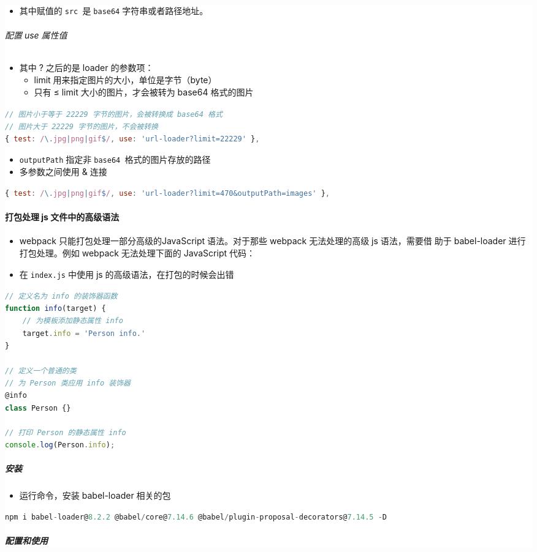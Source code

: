 - 其中赋值的 `src `是 `base64` 字符串或者路径地址。

###### 配置 use 属性值

- 其中 ? 之后的是 loader 的参数项：
  - limit 用来指定图片的大小，单位是字节（byte）
  - 只有 ≤ limit 大小的图片，才会被转为 base64 格式的图片

```javascript
// 图片小于等于 22229 字节的图片，会被转换成 base64 格式
// 图片大于 22229 字节的图片，不会被转换
{ test: /\.jpg|png|gif$/, use: 'url-loader?limit=22229' },
```

- `outputPath` 指定非 `base64 `格式的图片存放的路径
- 多参数之间使用 & 连接

```javascript
{ test: /\.jpg|png|gif$/, use: 'url-loader?limit=470&outputPath=images' },
```



#### 打包处理 js 文件中的高级语法

- webpack 只能打包处理一部分高级的JavaScript 语法。对于那些 webpack 无法处理的高级 js 语法，需要借
  助于 babel-loader 进行打包处理。例如 webpack 无法处理下面的 JavaScript 代码：

- 在 `index.js` 中使用 js 的高级语法，在打包的时候会出错

```javascript
// 定义名为 info 的装饰器函数
function info(target) {
    // 为模板添加静态属性 info
    target.info = 'Person info.'
}

// 定义一个普通的类
// 为 Person 类应用 info 装饰器
@info
class Person {}

// 打印 Person 的静态属性 info
console.log(Person.info);
```



##### 安装

- 运行命令，安装 babel-loader 相关的包

```javascript
npm i babel-loader@8.2.2 @babel/core@7.14.6 @babel/plugin-proposal-decorators@7.14.5 -D
```



##### 配置和使用
